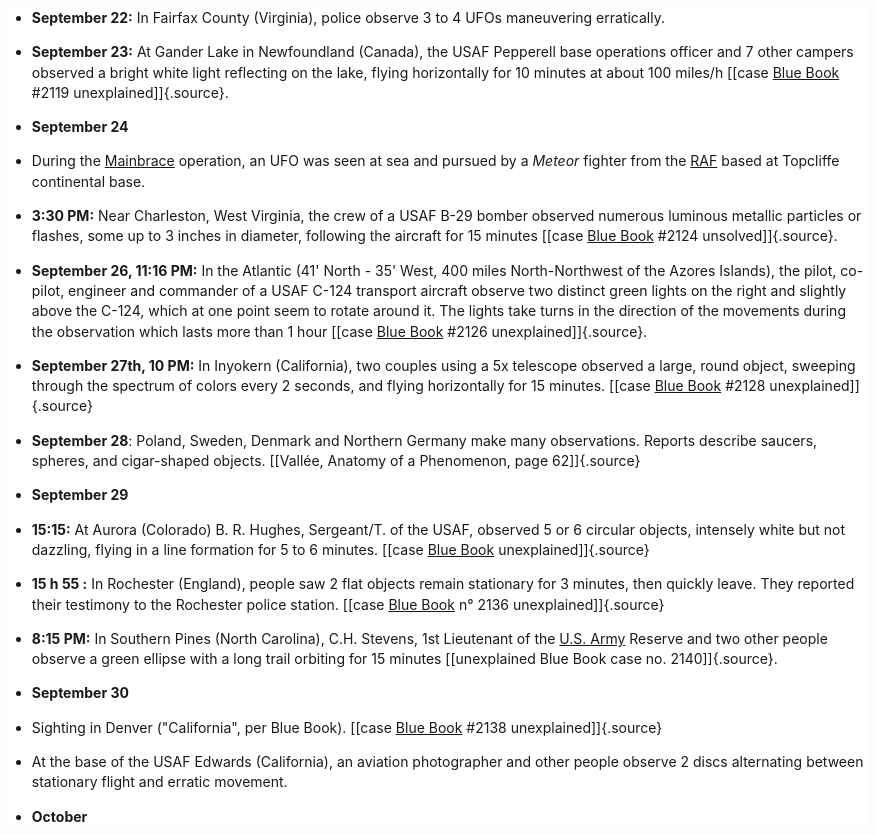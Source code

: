 -   **September 22:** In Fairfax County (Virginia), police observe 3 to 4 UFOs maneuvering erratically.

-   **September 23:** At Gander Lake in Newfoundland (Canada), the USAF Pepperell base operations officer and 7 other campers observed a bright white light reflecting on the lake, flying horizontally for 10 minutes at about 100 miles/h [[case [Blue Book](BlueBook.html) #2119 unexplained]]{.source}.

- **September 24**


- During the [Mainbrace](Mainbrace.html) operation, an UFO was seen at sea and pursued by a *Meteor* fighter from the [RAF](RAF.html) based at Topcliffe continental base.

-   **3:30 PM:** Near Charleston, West Virginia, the crew of a USAF B-29 bomber observed numerous luminous metallic particles or flashes, some up to 3 inches in diameter, following the aircraft for 15 minutes [[case [Blue Book](BlueBook.html) #2124 unsolved]]{.source}.

-   **September 26, 11:16 PM:** In the Atlantic (41' North - 35' West, 400 miles North-Northwest of the Azores Islands), the pilot, co-pilot, engineer and commander of a USAF C-124 transport aircraft observe two distinct green lights on the right and slightly above the C-124, which at one point seem to rotate around it. The lights take turns in the direction of the movements during the observation which lasts more than 1 hour [[case [Blue Book](BlueBook.html) #2126 unexplained]]{.source}.

-   **September 27th, 10 PM:** In Inyokern (California), two couples using a 5x telescope observed a large, round object, sweeping through the spectrum of colors every 2 seconds, and flying horizontally for 15 minutes. [[case [Blue Book](BlueBook.html) #2128 unexplained]]{.source}

-   **September 28**: Poland, Sweden, Denmark and Northern Germany make many observations. Reports describe saucers, spheres, and cigar-shaped objects. [[Vallée, Anatomy of a Phenomenon, page 62]]{.source}


- **September 29**


-   **15:15:** At Aurora (Colorado) B. R. Hughes, Sergeant/T. of the USAF, observed 5 or 6 circular objects, intensely white but not dazzling, flying in a line formation for 5 to 6 minutes. [[case [Blue Book](BlueBook.html) unexplained]]{.source}


-   **15 h 55 :** In Rochester (England), people saw 2 flat objects remain stationary for 3 minutes, then quickly leave. They reported their testimony to the Rochester police station. [[case [Blue Book](BlueBook.html) n° 2136 unexplained]]{.source}

-   **8:15 PM:** In Southern Pines (North Carolina), C.H. Stevens, 1st Lieutenant of the [U.S. Army](USArmy.html) Reserve and two other people observe a green ellipse with a long trail orbiting for 15 minutes [[unexplained Blue Book case no. 2140]]{.source}.


- **September 30**


- Sighting in Denver ("California", per Blue Book). [[case [Blue Book](BlueBook.html) #2138 unexplained]]{.source}

- At the base of the USAF Edwards (California), an aviation photographer and other people observe 2 discs alternating between stationary flight and erratic movement.

- **October**

